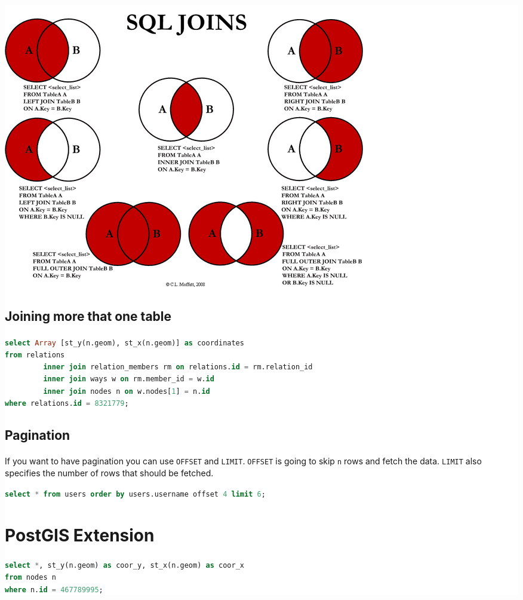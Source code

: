 ![Untitled](Postgres/Untitled.png)

## Joining more that one table

```sql
select Array [st_y(n.geom), st_x(n.geom)] as coordinates
from relations
         inner join relation_members rm on relations.id = rm.relation_id
         inner join ways w on rm.member_id = w.id
         inner join nodes n on w.nodes[1] = n.id
where relations.id = 8321779;
```

## Pagination

If you want to have pagination you can use `OFFSET` and `LIMIT`. `OFFSET` is going to skip `n` rows and fetch the data. `LIMIT` also specifies the number of rows that should be fetched.

```sql
select * from users order by users.username offset 4 limit 6;
```

# PostGIS Extension

```sql
select *, st_y(n.geom) as coor_y, st_x(n.geom) as coor_x
from nodes n
where n.id = 467789995;
```
